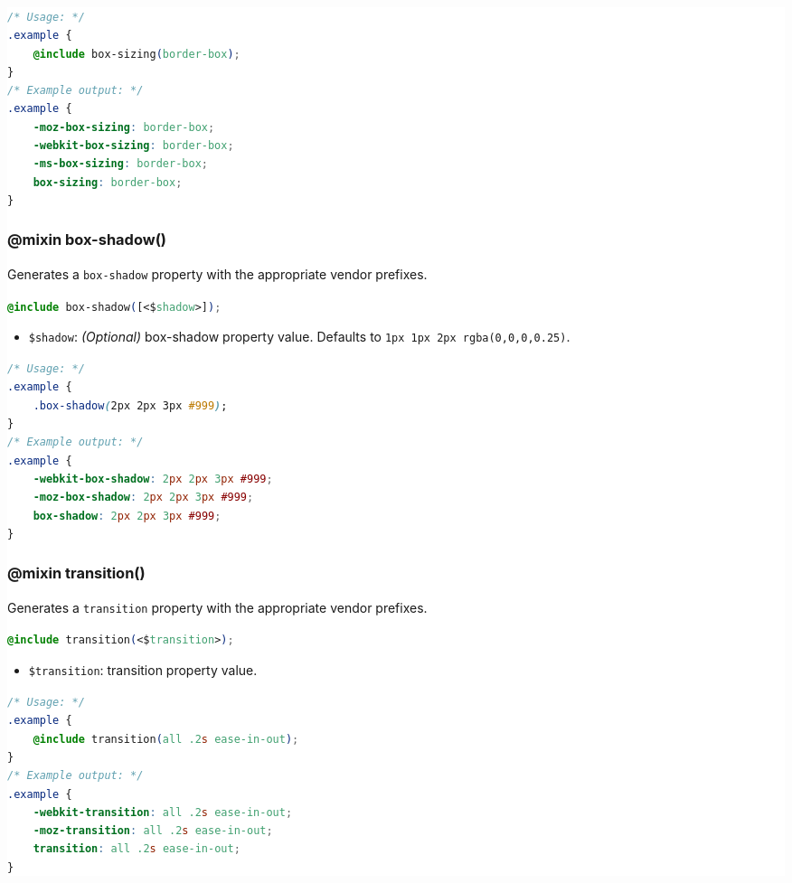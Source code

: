 ```css
/* Usage: */
.example {
	@include box-sizing(border-box);
}
/* Example output: */
.example {
	-moz-box-sizing: border-box;
	-webkit-box-sizing: border-box;
	-ms-box-sizing: border-box;
	box-sizing: border-box;
}
```

### @mixin box-shadow()

Generates a `box-shadow` property with the appropriate vendor prefixes.

```css
@include box-shadow([<$shadow>]);
```

* `$shadow`: *(Optional)* box-shadow property value. Defaults to `1px 1px 2px rgba(0,0,0,0.25)`.

```css
/* Usage: */
.example {
	.box-shadow(2px 2px 3px #999);
}
/* Example output: */
.example {
	-webkit-box-shadow: 2px 2px 3px #999;
	-moz-box-shadow: 2px 2px 3px #999;
	box-shadow: 2px 2px 3px #999;
}
```

### @mixin transition()

Generates a `transition` property with the appropriate vendor prefixes.

```css
@include transition(<$transition>);
```

* `$transition`: transition property value.

```css
/* Usage: */
.example {
	@include transition(all .2s ease-in-out);
}
/* Example output: */
.example {
	-webkit-transition: all .2s ease-in-out;
	-moz-transition: all .2s ease-in-out;
	transition: all .2s ease-in-out;
}
```
